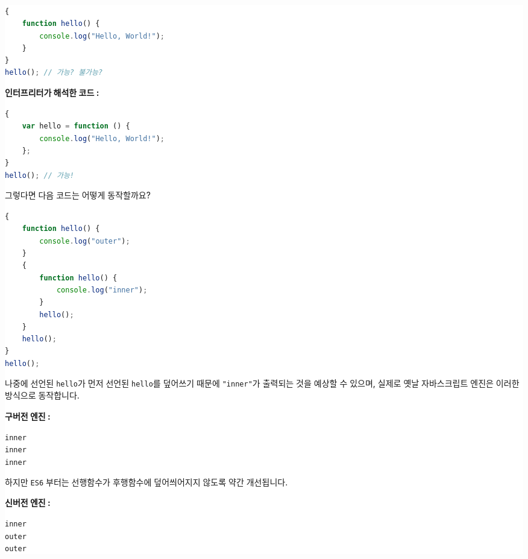 ```ts
{
    function hello() {
        console.log("Hello, World!");
    }
}
hello(); // 가능? 불가능?
```

**인터프리터가 해석한 코드 :**

```ts
{
    var hello = function () {
        console.log("Hello, World!");
    };
}
hello(); // 가능!
```

그렇다면 다음 코드는 어떻게 동작할까요?

```ts
{
    function hello() {
        console.log("outer");
    }
    {
        function hello() {
            console.log("inner");
        }
        hello();
    }
    hello();
}
hello();
```

나중에 선언된 `hello`가 먼저 선언된 `hello`를 덮어쓰기 때문에 `"inner"`가 출력되는 것을 예상할 수 있으며, 실제로 옛날 자바스크립트 엔진은 이러한 방식으로 동작합니다.

**구버전 엔진 :**

```
inner
inner
inner
```

하지만 `ES6` 부터는 선행함수가 후행함수에 덮어씌어지지 않도록 약간 개선됩니다.

**신버전 엔진 :**

```
inner
outer
outer
```

